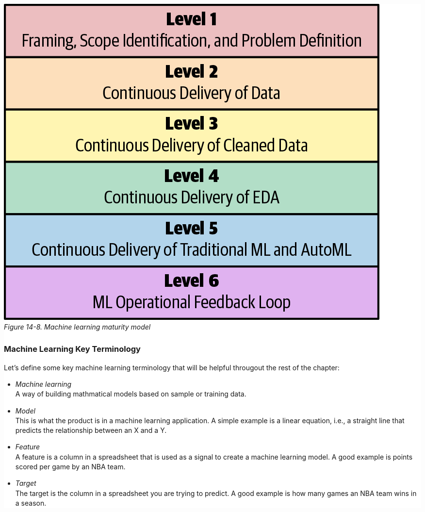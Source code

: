 ![pydo 1408](images/pydo_1408.png)  
*Figure 14-8. Machine learning maturity model*  

### Machine Learning Key Terminology  
Let’s define some key machine learning terminology that will be helpful througout the rest of the chapter:

* *Machine learning*  
A way of building mathmatical models based on sample or training data.

* *Model*  
This is what the product is in a machine learning application. A simple example is a linear equation, i.e., a straight line that predicts the relationship between an X and a Y.

* *Feature*  
A feature is a column in a spreadsheet that is used as a signal to create a machine learning model. A good example is points scored per game by an NBA team.

* *Target*  
The target is the column in a spreadsheet you are trying to predict. A good example is how many games an NBA team wins in a season.
